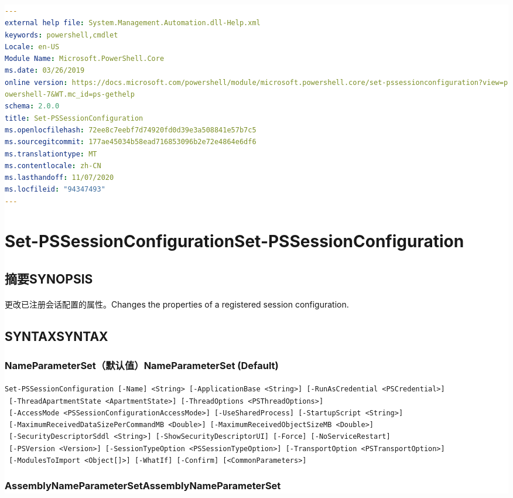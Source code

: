 ```yaml
---
external help file: System.Management.Automation.dll-Help.xml
keywords: powershell,cmdlet
Locale: en-US
Module Name: Microsoft.PowerShell.Core
ms.date: 03/26/2019
online version: https://docs.microsoft.com/powershell/module/microsoft.powershell.core/set-pssessionconfiguration?view=powershell-7&WT.mc_id=ps-gethelp
schema: 2.0.0
title: Set-PSSessionConfiguration
ms.openlocfilehash: 72ee8c7eebf7d74920fd0d39e3a508841e57b7c5
ms.sourcegitcommit: 177ae45034b58ead716853096b2e72e4864e6df6
ms.translationtype: MT
ms.contentlocale: zh-CN
ms.lasthandoff: 11/07/2020
ms.locfileid: "94347493"
---
```

# <span data-ttu-id="50cca-103">Set-PSSessionConfiguration</span><span class="sxs-lookup"><span data-stu-id="50cca-103">Set-PSSessionConfiguration</span></span>

## <span data-ttu-id="50cca-104">摘要</span><span class="sxs-lookup"><span data-stu-id="50cca-104">SYNOPSIS</span></span>
<span data-ttu-id="50cca-105">更改已注册会话配置的属性。</span><span class="sxs-lookup"><span data-stu-id="50cca-105">Changes the properties of a registered session configuration.</span></span>

## <span data-ttu-id="50cca-106">SYNTAX</span><span class="sxs-lookup"><span data-stu-id="50cca-106">SYNTAX</span></span>

### <span data-ttu-id="50cca-107">NameParameterSet（默认值）</span><span class="sxs-lookup"><span data-stu-id="50cca-107">NameParameterSet (Default)</span></span>

```
Set-PSSessionConfiguration [-Name] <String> [-ApplicationBase <String>] [-RunAsCredential <PSCredential>]
 [-ThreadApartmentState <ApartmentState>] [-ThreadOptions <PSThreadOptions>]
 [-AccessMode <PSSessionConfigurationAccessMode>] [-UseSharedProcess] [-StartupScript <String>]
 [-MaximumReceivedDataSizePerCommandMB <Double>] [-MaximumReceivedObjectSizeMB <Double>]
 [-SecurityDescriptorSddl <String>] [-ShowSecurityDescriptorUI] [-Force] [-NoServiceRestart]
 [-PSVersion <Version>] [-SessionTypeOption <PSSessionTypeOption>] [-TransportOption <PSTransportOption>]
 [-ModulesToImport <Object[]>] [-WhatIf] [-Confirm] [<CommonParameters>]
```

### <span data-ttu-id="50cca-108">AssemblyNameParameterSet</span><span class="sxs-lookup"><span data-stu-id="50cca-108">AssemblyNameParameterSet</span></span>
